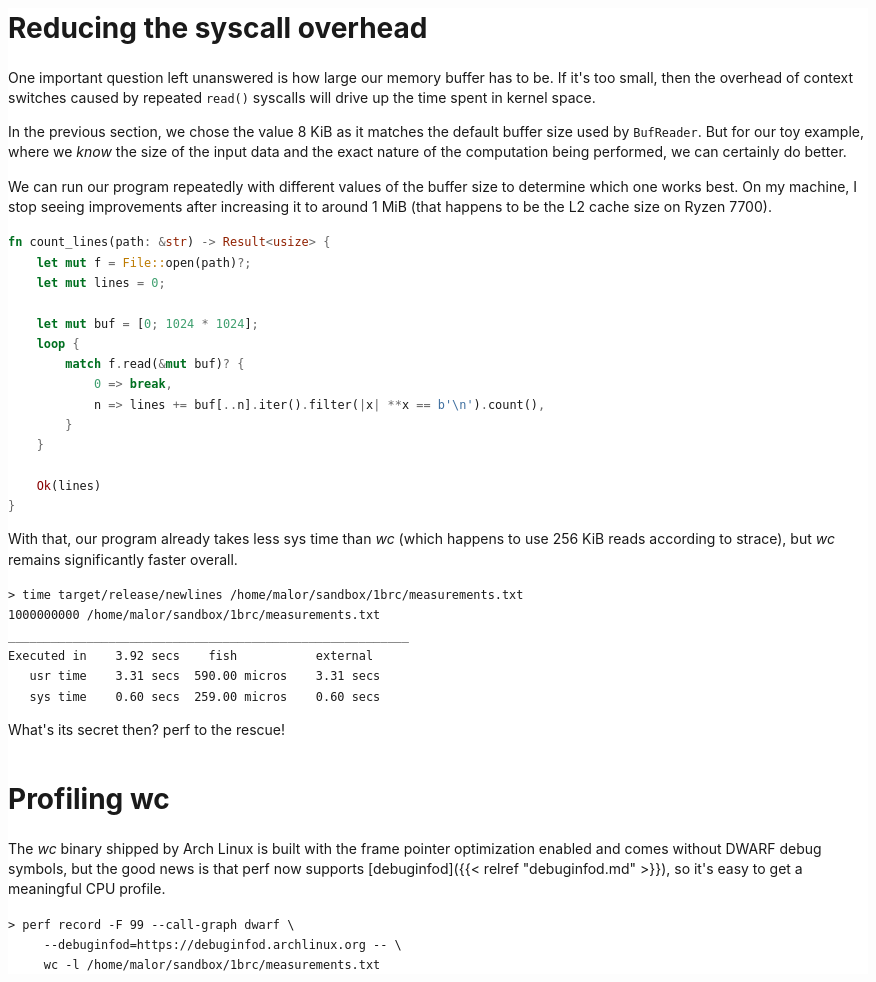 # Reducing the syscall overhead

One important question left unanswered is how large our memory buffer has to be. If it's
too small, then the overhead of context switches caused by repeated `read()` syscalls will
drive up the time spent in kernel space.

In the previous section, we chose the value 8 KiB as it matches the default buffer size
used by `BufReader`. But for our toy example, where we _know_ the size of the input data
and the exact nature of the computation being performed, we can certainly do better.

We can run our program repeatedly with different values of the buffer size to determine which
one works best. On my machine, I stop seeing improvements after increasing it to around 1 MiB
(that happens to be the L2 cache size on Ryzen 7700).

```rust
fn count_lines(path: &str) -> Result<usize> {
    let mut f = File::open(path)?;
    let mut lines = 0;

    let mut buf = [0; 1024 * 1024];
    loop {
        match f.read(&mut buf)? {
            0 => break,
            n => lines += buf[..n].iter().filter(|x| **x == b'\n').count(),
        }
    }

    Ok(lines)
}
```

With that, our program already takes less sys time than *wc* (which happens to use 256 KiB reads
according to strace), but *wc* remains significantly faster overall.

```shell
> time target/release/newlines /home/malor/sandbox/1brc/measurements.txt
1000000000 /home/malor/sandbox/1brc/measurements.txt
________________________________________________________
Executed in    3.92 secs    fish           external
   usr time    3.31 secs  590.00 micros    3.31 secs
   sys time    0.60 secs  259.00 micros    0.60 secs
```

What's its secret then? perf to the rescue!

# Profiling wc

The *wc* binary shipped by Arch Linux is built with the frame pointer optimization
enabled and comes without DWARF debug symbols, but the good news is that perf now supports
[debuginfod]({{< relref "debuginfod.md" >}}), so it's easy to get a meaningful CPU profile.

```shell
> perf record -F 99 --call-graph dwarf \
     --debuginfod=https://debuginfod.archlinux.org -- \
     wc -l /home/malor/sandbox/1brc/measurements.txt
```


[wc_src]: https://gitweb.git.savannah.gnu.org/gitweb/?p=coreutils.git;a=blob;f=src/wc_avx2.c;h=d75e5eac42a29e35cbf76edf4c6d5cb75fcb2a4b;hb=HEAD
